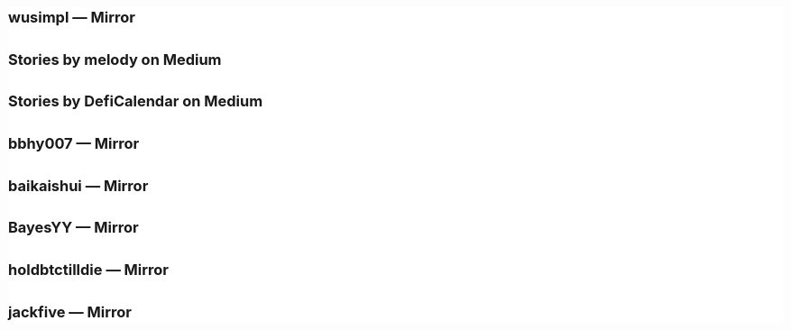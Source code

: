 





###  wusimpl — Mirror









###  Stories by melody on Medium







###  Stories by DefiCalendar on Medium















###  bbhy007 — Mirror







###  baikaishui — Mirror







###  BayesYY — Mirror









###  holdbtctilldie — Mirror







###  jackfive — Mirror
